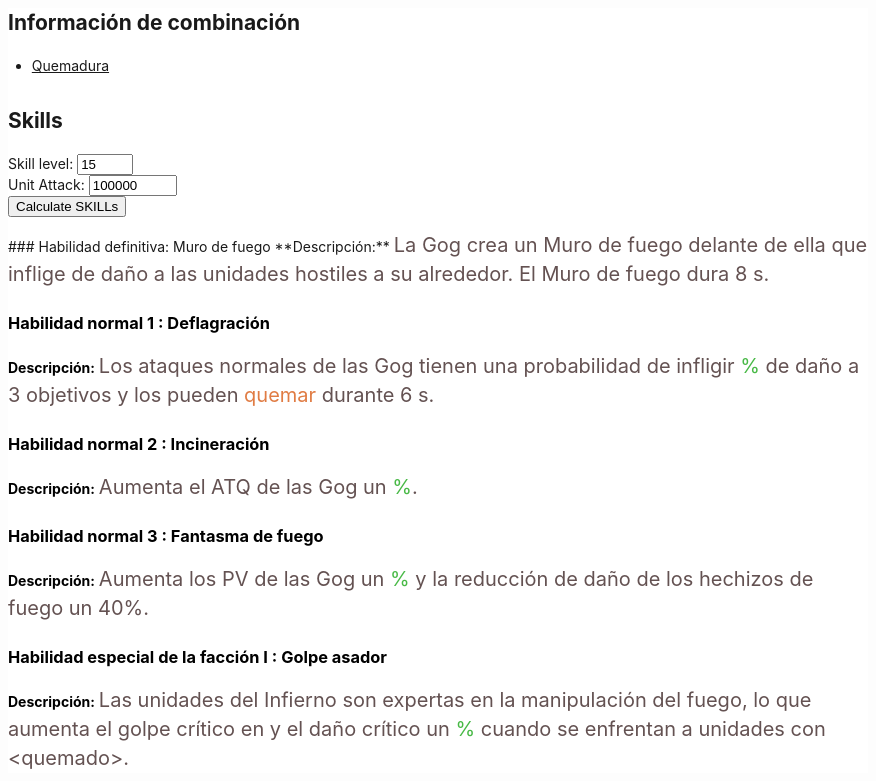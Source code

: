 ## Información de combinación

* [Quemadura](/combination/Quemadura/) 


## Skills
 <form id="form">
  <label>Skill level: <input type="number" id="level" name="level" placeholder="Skill level" min="1" max="19" value="15"/><br/></label>
  <label>Unit Attack: <input type="number" id="atk" name="atk" placeholder="Attack" min="1" max="999999" value="100000"/><br/></label>
  <label style="display:none;">Unit level: <input type="number" id="unitlevel" name="unitlevel" placeholder="Unit Level" min="1" max="120" value="100"/><br/></label>
  <button type="submit">Calculate SKILLs</button>
  <p id="log"></p>
  </form>
### Habilidad definitiva: Muro de fuego
 **Descripción:** <span style="color: #645252;font-size:20px">La Gog crea un Muro de fuego delante de ella que inflige </span><span style="color: black"><span style="color: #48b946;font-size:20px"><span id="str1"></span></span><span style="color: black"><span style="color: #645252;font-size:20px"> de daño a las unidades hostiles a su alrededor. El Muro de fuego dura 8 s.</span><span style="color: black">

### Habilidad normal 1 : Deflagración
 **Descripción:** <span style="color: #645252;font-size:20px">Los ataques normales de las Gog tienen una probabilidad de infligir </span><span style="color: black"><span style="color: #48b946;font-size:20px"><span id="str2"></span>%</span><span style="color: black"><span style="color: #645252;font-size:20px"> de daño a 3 objetivos y los pueden </span><span style="color: black"><span style="color: #e07c44;font-size:20px">quemar</span><span style="color: black"><span style="color: #645252;font-size:20px"> durante 6 s.</span><span style="color: black">

### Habilidad normal 2 : Incineración
 **Descripción:** <span style="color: #645252;font-size:20px">Aumenta el ATQ de las Gog un </span><span style="color: black"><span style="color: #48b946;font-size:20px"><span id="str3"></span>%</span><span style="color: black"><span style="color: #645252;font-size:20px">.</span><span style="color: black">

### Habilidad normal 3 : Fantasma de fuego
 **Descripción:** <span style="color: #645252;font-size:20px">Aumenta los PV de las Gog un </span><span style="color: black"><span style="color: #48b946;font-size:20px"><span id="str4"></span>%</span><span style="color: black"><span style="color: #645252;font-size:20px"> y la reducción de daño de los hechizos de fuego un 40%.</span><span style="color: black">

### Habilidad especial de la facción I : Golpe asador
 **Descripción:** <span style="color: #645252;font-size:20px">Las unidades del Infierno son expertas en la manipulación del fuego, lo que aumenta el golpe crítico en </span><span style="color: black"><span style="color: #48b946;font-size:20px"><span id="str5"></span></span><span style="color: black"><span style="color: #645252;font-size:20px"> y el daño crítico un </span><span style="color: black"><span style="color: #48b946;font-size:20px"><span id="str6"></span>%</span><span style="color: black"><span style="color: #645252;font-size:20px"> cuando se enfrentan a unidades con &lt;quemado&gt;.</span><span style="color: black">
